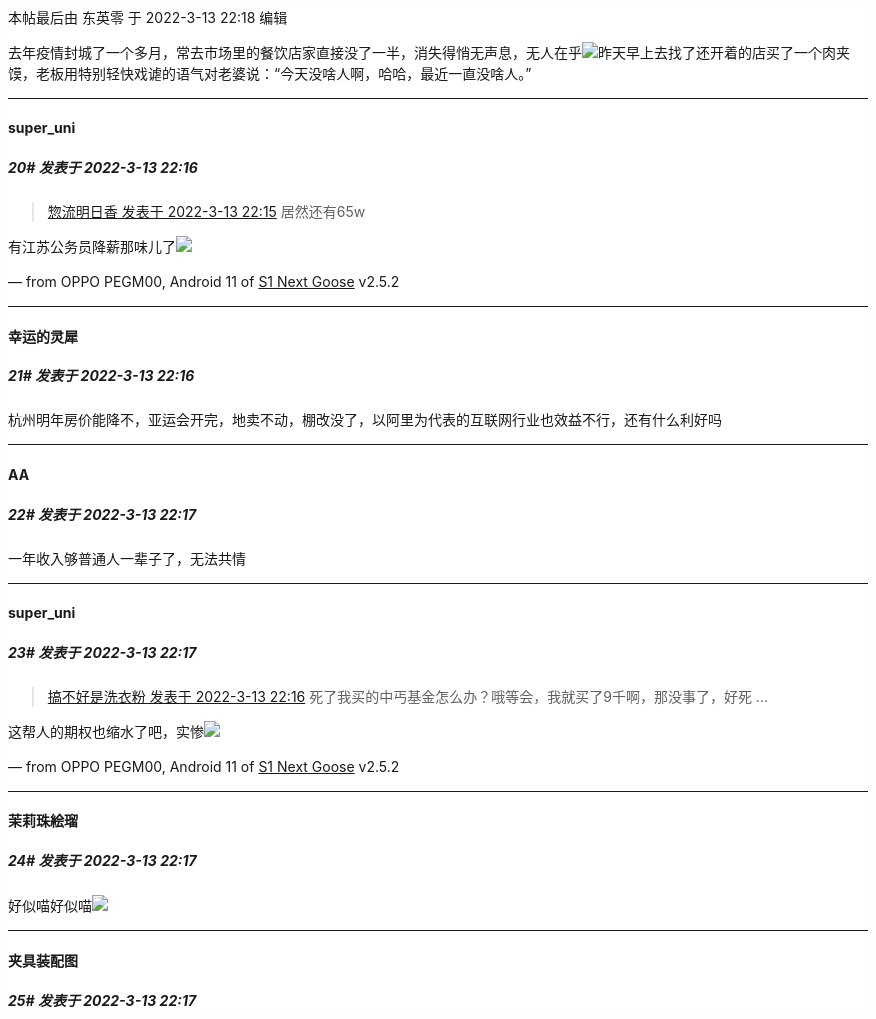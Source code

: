  本帖最后由 东英零 于 2022-3-13 22:18 编辑 

去年疫情封城了一个多月，常去市场里的餐饮店家直接没了一半，消失得悄无声息，无人在乎<img src="https://static.saraba1st.com/image/smiley/face2017/117.png" referrerpolicy="no-referrer">昨天早上去找了还开着的店买了一个肉夹馍，老板用特别轻快戏谑的语气对老婆说：“今天没啥人啊，哈哈，最近一直没啥人。”

*****

####  super_uni  
##### 20#       发表于 2022-3-13 22:16

<blockquote><a href="httphttps://bbs.saraba1st.com/2b/forum.php?mod=redirect&amp;goto=findpost&amp;pid=55031594&amp;ptid=2057686" target="_blank">惣流明日香 发表于 2022-3-13 22:15</a>
居然还有65w</blockquote>
有江苏公务员降薪那味儿了<img src="https://static.saraba1st.com/image/smiley/face2017/067.png" referrerpolicy="no-referrer">

— from OPPO PEGM00, Android 11 of [S1 Next Goose](https://pan.baidu.com/s/1mi43uRm) v2.5.2

*****

####  幸运的灵犀  
##### 21#       发表于 2022-3-13 22:16

杭州明年房价能降不，亚运会开完，地卖不动，棚改没了，以阿里为代表的互联网行业也效益不行，还有什么利好吗

*****

####  ΑΑ  
##### 22#       发表于 2022-3-13 22:17

一年收入够普通人一辈子了，无法共情

*****

####  super_uni  
##### 23#       发表于 2022-3-13 22:17

<blockquote><a href="httphttps://bbs.saraba1st.com/2b/forum.php?mod=redirect&amp;goto=findpost&amp;pid=55031606&amp;ptid=2057686" target="_blank">搞不好是洗衣粉 发表于 2022-3-13 22:16</a>
死了我买的中丐基金怎么办？哦等会，我就买了9千啊，那没事了，好死 ...</blockquote>
这帮人的期权也缩水了吧，实惨<img src="https://static.saraba1st.com/image/smiley/face2017/037.png" referrerpolicy="no-referrer">

— from OPPO PEGM00, Android 11 of [S1 Next Goose](https://pan.baidu.com/s/1mi43uRm) v2.5.2

*****

####  茉莉珠絵瑠  
##### 24#       发表于 2022-3-13 22:17

好似喵好似喵<img src="https://static.saraba1st.com/image/smiley/face2017/059.png" referrerpolicy="no-referrer">

*****

####  夹具装配图  
##### 25#       发表于 2022-3-13 22:17

